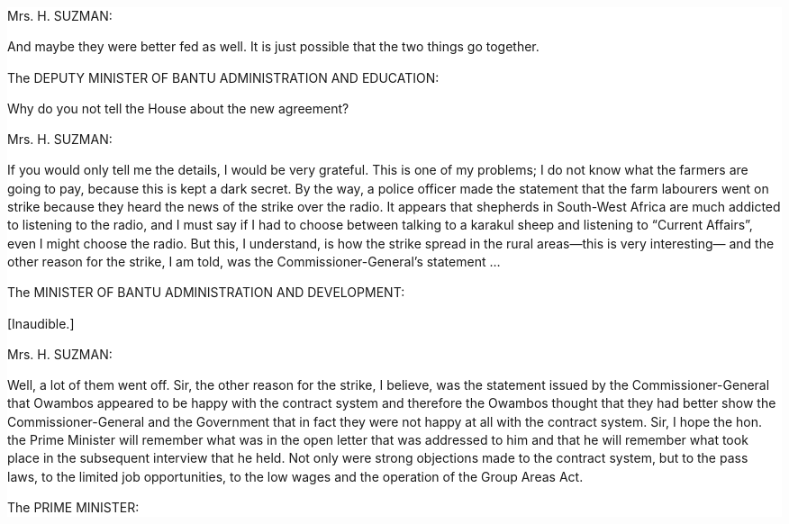 <speech by="#suzman">

<from>Mrs. <person refersTo="hansard_za">H. SUZMAN</person>:</from>

<p>And maybe they were better fed as well. It is just possible that the two things go together.</p>

</speech>

<speech by="#deputy_minister_of_bantu_administration_and_education">

<from>The <person refersTo="hansard_za">DEPUTY MINISTER OF BANTU ADMINISTRATION AND EDUCATION</person>:</from>

<p>Why do you not tell the House about the new agreement&#x003F;</p>

</speech>

<speech by="#suzman">

<from>Mrs. <person refersTo="hansard_za">H. SUZMAN</person>:</from>

<p>If you would only tell me the details, I would be very grateful. This is one of my problems; I do not know what the farmers are going to pay, because this is kept a dark secret. By the way, a police officer made the statement that the farm labourers went on strike because they heard the news of the strike over the radio. It appears that shepherds in South-West Africa are much addicted to listening to the radio, and I must say if I had to choose between talking to a karakul sheep and listening to &#x201C;Current Affairs&#x201D;, even I might choose the radio. But this, I understand, is how the strike spread in the rural areas&#x2014;this is very interesting&#x2014; and the other reason for the strike, I am <span class="col_227-228" refersTo="page_0129"/>told, was the Commissioner-General&#x2019;s statement &#x2026;</p>

</speech>

<speech by="#minister_of_bantu_administration_and_development">

<from>The <person refersTo="hansard_za">MINISTER OF BANTU ADMINISTRATION AND DEVELOPMENT</person>:</from>

<p>[Inaudible.]</p>

</speech>

<speech by="#suzman">

<from>Mrs. <person refersTo="hansard_za">H. SUZMAN</person>:</from>

<p>Well, a lot of them went off. Sir, the other reason for the strike, I believe, was the statement issued by the Commissioner-General that Owambos appeared to be happy with the contract system and therefore the Owambos thought that they had better show the Commissioner-General and the Government that in fact they were not happy at all with the contract system. Sir, I hope the hon. the Prime Minister will remember what was in the open letter that was addressed to him and that he will remember what took place in the subsequent interview that he held. Not only were strong objections made to the contract system, but to the pass laws, to the limited job opportunities, to the low wages and the operation of the Group Areas Act.</p>

</speech>

<speech by="#prime_minister">

<from>The <person refersTo="hansard_za">PRIME MINISTER</person>:</from>
